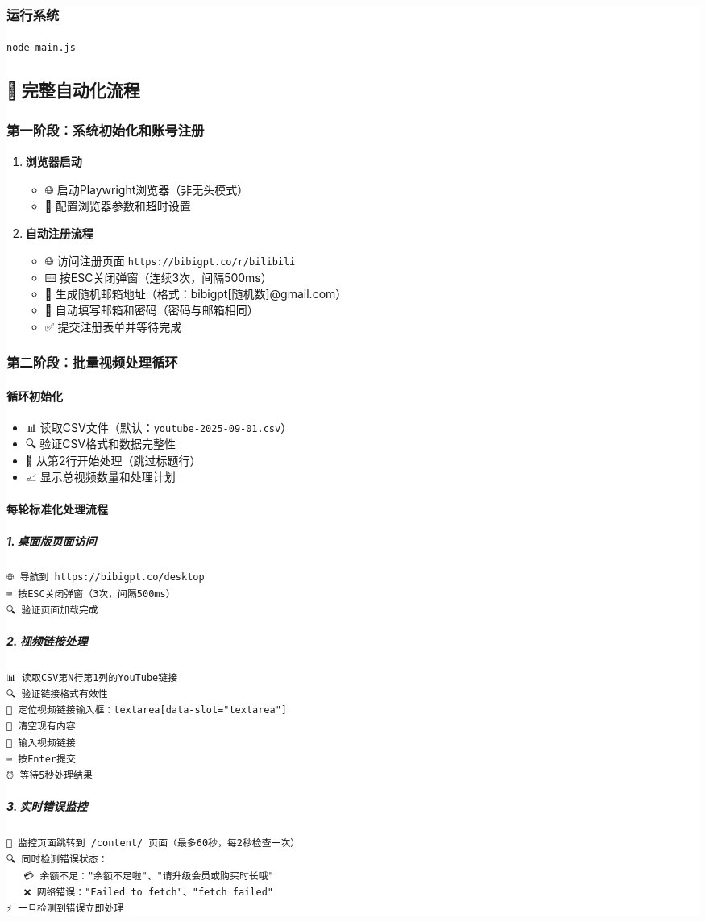 ### 运行系统
```bash
node main.js
```

## 🔄 完整自动化流程

### 第一阶段：系统初始化和账号注册
1. **浏览器启动**
   - 🌐 启动Playwright浏览器（非无头模式）
   - 🔧 配置浏览器参数和超时设置

2. **自动注册流程**
   - 🌐 访问注册页面 `https://bibigpt.co/r/bilibili`
   - ⌨️ 按ESC关闭弹窗（连续3次，间隔500ms）
   - 📧 生成随机邮箱地址（格式：bibigpt[随机数]@gmail.com）
   - 📝 自动填写邮箱和密码（密码与邮箱相同）
   - ✅ 提交注册表单并等待完成

### 第二阶段：批量视频处理循环

#### 循环初始化
- 📊 读取CSV文件（默认：`youtube-2025-09-01.csv`）
- 🔍 验证CSV格式和数据完整性
- 🎯 从第2行开始处理（跳过标题行）
- 📈 显示总视频数量和处理计划

#### 每轮标准化处理流程

##### 1. 桌面版页面访问
```
🌐 导航到 https://bibigpt.co/desktop
⌨️ 按ESC关闭弹窗（3次，间隔500ms）
🔍 验证页面加载完成
```

##### 2. 视频链接处理
```
📊 读取CSV第N行第1列的YouTube链接
🔍 验证链接格式有效性
📝 定位视频链接输入框：textarea[data-slot="textarea"]
🧹 清空现有内容
📝 输入视频链接
⌨️ 按Enter提交
⏰ 等待5秒处理结果
```

##### 3. 实时错误监控
```
👀 监控页面跳转到 /content/ 页面（最多60秒，每2秒检查一次）
🔍 同时检测错误状态：
   💳 余额不足："余额不足啦"、"请升级会员或购买时长哦"
   ❌ 网络错误："Failed to fetch"、"fetch failed"
⚡ 一旦检测到错误立即处理
```
